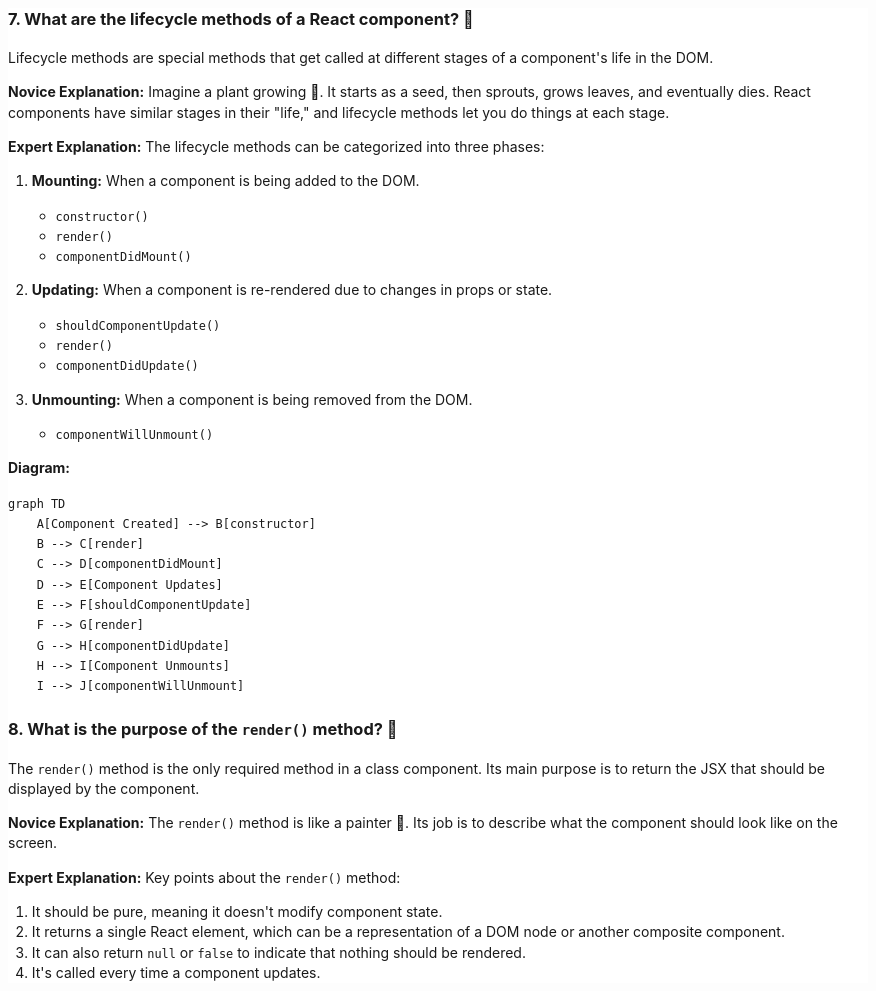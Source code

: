 ### 7. What are the lifecycle methods of a React component? 🔄

Lifecycle methods are special methods that get called at different stages of a component's life in the DOM.

**Novice Explanation:** Imagine a plant growing 🌱. It starts as a seed, then sprouts, grows leaves, and eventually dies. React components have similar stages in their "life," and lifecycle methods let you do things at each stage.

**Expert Explanation:** The lifecycle methods can be categorized into three phases:

1. **Mounting:** When a component is being added to the DOM.
   - `constructor()`
   - `render()`
   - `componentDidMount()`

2. **Updating:** When a component is re-rendered due to changes in props or state.
   - `shouldComponentUpdate()`
   - `render()`
   - `componentDidUpdate()`

3. **Unmounting:** When a component is being removed from the DOM.
   - `componentWillUnmount()`

**Diagram:**

```mermaid
graph TD
    A[Component Created] --> B[constructor]
    B --> C[render]
    C --> D[componentDidMount]
    D --> E[Component Updates]
    E --> F[shouldComponentUpdate]
    F --> G[render]
    G --> H[componentDidUpdate]
    H --> I[Component Unmounts]
    I --> J[componentWillUnmount]
```

### 8. What is the purpose of the `render()` method? 🎨

The `render()` method is the only required method in a class component. Its main purpose is to return the JSX that should be displayed by the component.

**Novice Explanation:** The `render()` method is like a painter 🎨. Its job is to describe what the component should look like on the screen.

**Expert Explanation:** Key points about the `render()` method:

1. It should be pure, meaning it doesn't modify component state.
2. It returns a single React element, which can be a representation of a DOM node or another composite component.
3. It can also return `null` or `false` to indicate that nothing should be rendered.
4. It's called every time a component updates.
